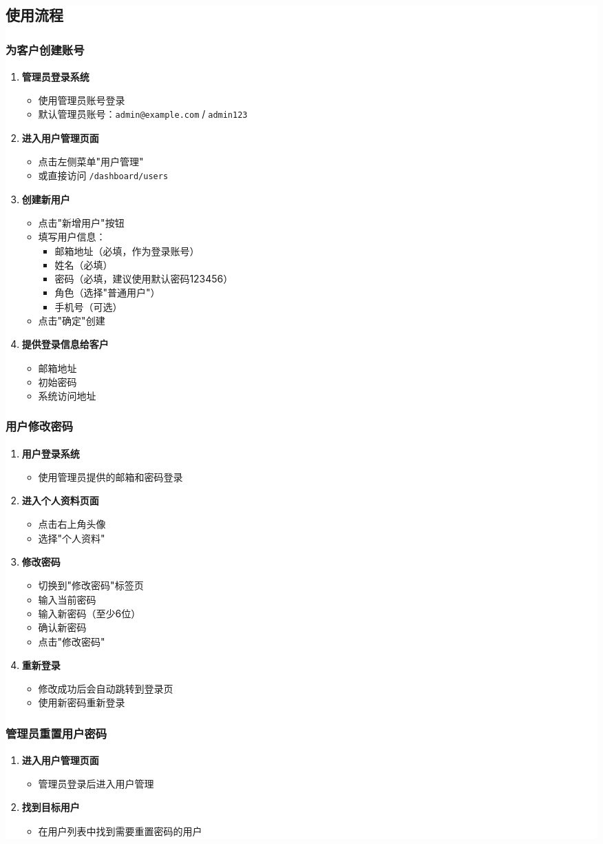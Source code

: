 ## 使用流程

### 为客户创建账号

1. **管理员登录系统**
   - 使用管理员账号登录
   - 默认管理员账号：`admin@example.com` / `admin123`

2. **进入用户管理页面**
   - 点击左侧菜单"用户管理"
   - 或直接访问 `/dashboard/users`

3. **创建新用户**
   - 点击"新增用户"按钮
   - 填写用户信息：
     - 邮箱地址（必填，作为登录账号）
     - 姓名（必填）
     - 密码（必填，建议使用默认密码123456）
     - 角色（选择"普通用户"）
     - 手机号（可选）
   - 点击"确定"创建

4. **提供登录信息给客户**
   - 邮箱地址
   - 初始密码
   - 系统访问地址

### 用户修改密码

1. **用户登录系统**
   - 使用管理员提供的邮箱和密码登录

2. **进入个人资料页面**
   - 点击右上角头像
   - 选择"个人资料"

3. **修改密码**
   - 切换到"修改密码"标签页
   - 输入当前密码
   - 输入新密码（至少6位）
   - 确认新密码
   - 点击"修改密码"

4. **重新登录**
   - 修改成功后会自动跳转到登录页
   - 使用新密码重新登录

### 管理员重置用户密码

1. **进入用户管理页面**
   - 管理员登录后进入用户管理

2. **找到目标用户**
   - 在用户列表中找到需要重置密码的用户
